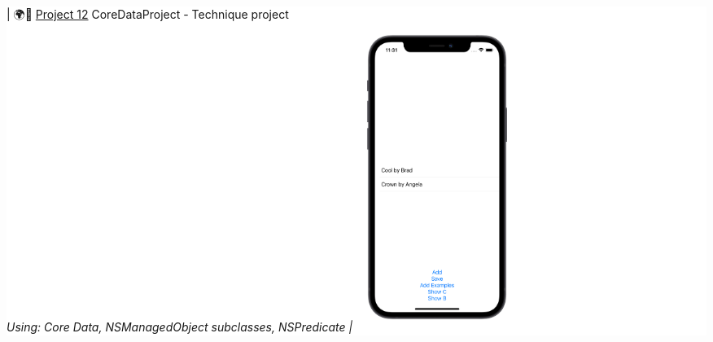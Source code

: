 | 🌍💽 [Project 12](https://github.com/TanOvsyannikova/100DaysOfSwiftUI/tree/main/CoreDataProject) CoreDataProject - Technique project <br> <i> Using: Core Data, NSManagedObject subclasses, NSPredicate |
<img src="https://github.com/TanOvsyannikova/100DaysOfSwiftUI/blob/main/CoreDataProject/Screenshots/CoreDataProject_iphone12black_portrait.png" width="200"/>